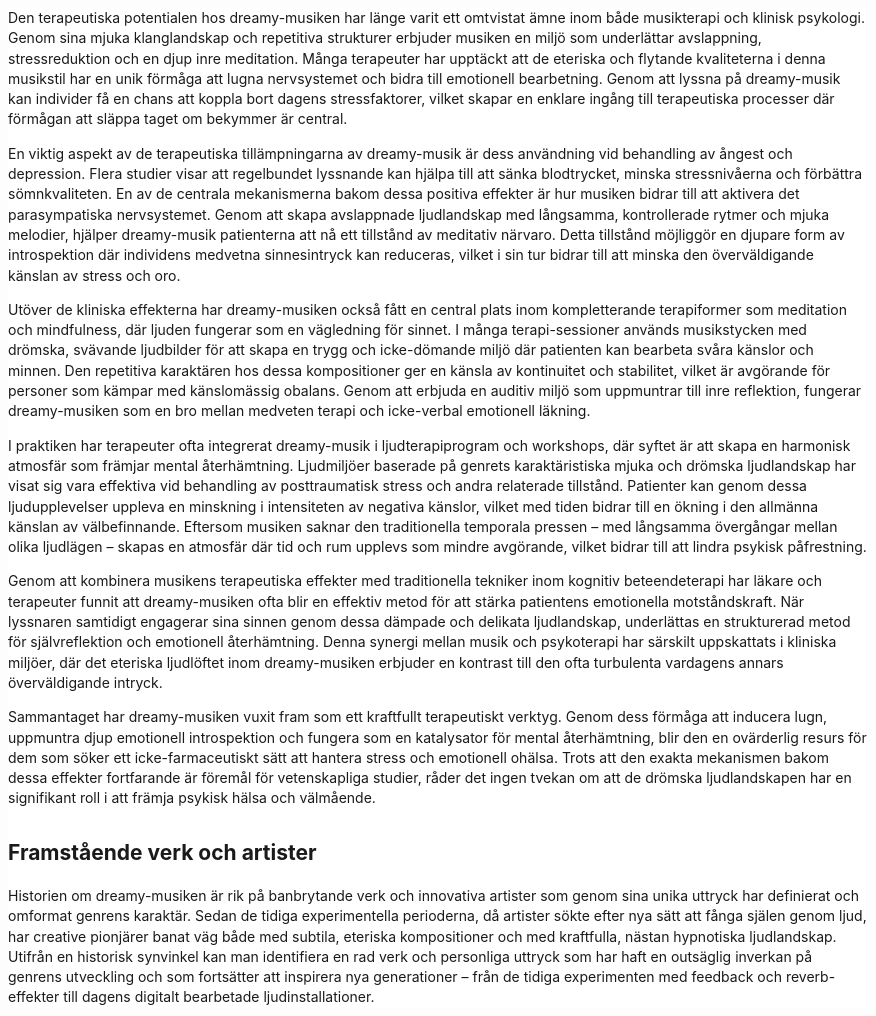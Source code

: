 Den terapeutiska potentialen hos dreamy-musiken har länge varit ett omtvistat ämne inom både musikterapi och klinisk psykologi. Genom sina mjuka klanglandskap och repetitiva strukturer erbjuder musiken en miljö som underlättar avslappning, stressreduktion och en djup inre meditation. Många terapeuter har upptäckt att de eteriska och flytande kvaliteterna i denna musikstil har en unik förmåga att lugna nervsystemet och bidra till emotionell bearbetning. Genom att lyssna på dreamy-musik kan individer få en chans att koppla bort dagens stressfaktorer, vilket skapar en enklare ingång till terapeutiska processer där förmågan att släppa taget om bekymmer är central.  

En viktig aspekt av de terapeutiska tillämpningarna av dreamy-musik är dess användning vid behandling av ångest och depression. Flera studier visar att regelbundet lyssnande kan hjälpa till att sänka blodtrycket, minska stressnivåerna och förbättra sömnkvaliteten. En av de centrala mekanismerna bakom dessa positiva effekter är hur musiken bidrar till att aktivera det parasympatiska nervsystemet. Genom att skapa avslappnade ljudlandskap med långsamma, kontrollerade rytmer och mjuka melodier, hjälper dreamy-musik patienterna att nå ett tillstånd av meditativ närvaro. Detta tillstånd möjliggör en djupare form av introspektion där individens medvetna sinnesintryck kan reduceras, vilket i sin tur bidrar till att minska den överväldigande känslan av stress och oro.  

Utöver de kliniska effekterna har dreamy-musiken också fått en central plats inom kompletterande terapiformer som meditation och mindfulness, där ljuden fungerar som en vägledning för sinnet. I många terapi-sessioner används musikstycken med drömska, svävande ljudbilder för att skapa en trygg och icke-dömande miljö där patienten kan bearbeta svåra känslor och minnen. Den repetitiva karaktären hos dessa kompositioner ger en känsla av kontinuitet och stabilitet, vilket är avgörande för personer som kämpar med känslomässig obalans. Genom att erbjuda en auditiv miljö som uppmuntrar till inre reflektion, fungerar dreamy-musiken som en bro mellan medveten terapi och icke-verbal emotionell läkning.  

I praktiken har terapeuter ofta integrerat dreamy-musik i ljudterapiprogram och workshops, där syftet är att skapa en harmonisk atmosfär som främjar mental återhämtning. Ljudmiljöer baserade på genrets karaktäristiska mjuka och drömska ljudlandskap har visat sig vara effektiva vid behandling av posttraumatisk stress och andra relaterade tillstånd. Patienter kan genom dessa ljudupplevelser uppleva en minskning i intensiteten av negativa känslor, vilket med tiden bidrar till en ökning i den allmänna känslan av välbefinnande. Eftersom musiken saknar den traditionella temporala pressen – med långsamma övergångar mellan olika ljudlägen – skapas en atmosfär där tid och rum upplevs som mindre avgörande, vilket bidrar till att lindra psykisk påfrestning.  

Genom att kombinera musikens terapeutiska effekter med traditionella tekniker inom kognitiv beteendeterapi har läkare och terapeuter funnit att dreamy-musiken ofta blir en effektiv metod för att stärka patientens emotionella motståndskraft. När lyssnaren samtidigt engagerar sina sinnen genom dessa dämpade och delikata ljudlandskap, underlättas en strukturerad metod för självreflektion och emotionell återhämtning. Denna synergi mellan musik och psykoterapi har särskilt uppskattats i kliniska miljöer, där det eteriska ljudlöftet inom dreamy-musiken erbjuder en kontrast till den ofta turbulenta vardagens annars överväldigande intryck.  

Sammantaget har dreamy-musiken vuxit fram som ett kraftfullt terapeutiskt verktyg. Genom dess förmåga att inducera lugn, uppmuntra djup emotionell introspektion och fungera som en katalysator för mental återhämtning, blir den en ovärderlig resurs för dem som söker ett icke-farmaceutiskt sätt att hantera stress och emotionell ohälsa. Trots att den exakta mekanismen bakom dessa effekter fortfarande är föremål för vetenskapliga studier, råder det ingen tvekan om att de drömska ljudlandskapen har en signifikant roll i att främja psykisk hälsa och välmående.


## Framstående verk och artister

Historien om dreamy-musiken är rik på banbrytande verk och innovativa artister som genom sina unika uttryck har definierat och omformat genrens karaktär. Sedan de tidiga experimentella perioderna, då artister sökte efter nya sätt att fånga själen genom ljud, har creative pionjärer banat väg både med subtila, eteriska kompositioner och med kraftfulla, nästan hypnotiska ljudlandskap. Utifrån en historisk synvinkel kan man identifiera en rad verk och personliga uttryck som har haft en outsäglig inverkan på genrens utveckling och som fortsätter att inspirera nya generationer – från de tidiga experimenten med feedback och reverb-effekter till dagens digitalt bearbetade ljudinstallationer.  
